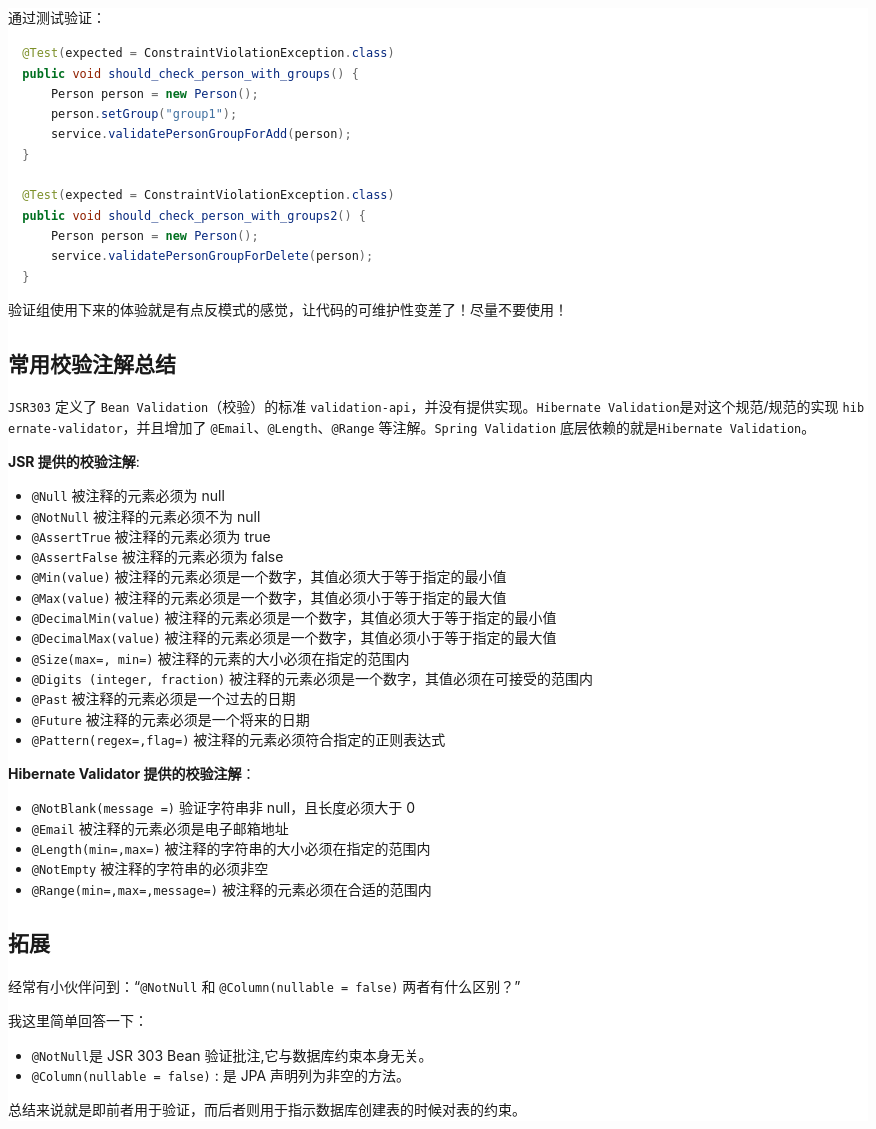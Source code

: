 通过测试验证：

```java
  @Test(expected = ConstraintViolationException.class)
  public void should_check_person_with_groups() {
      Person person = new Person();
      person.setGroup("group1");
      service.validatePersonGroupForAdd(person);
  }

  @Test(expected = ConstraintViolationException.class)
  public void should_check_person_with_groups2() {
      Person person = new Person();
      service.validatePersonGroupForDelete(person);
  }
```

验证组使用下来的体验就是有点反模式的感觉，让代码的可维护性变差了！尽量不要使用！

## 常用校验注解总结

`JSR303` 定义了 `Bean Validation`（校验）的标准 `validation-api`，并没有提供实现。`Hibernate Validation`是对这个规范/规范的实现 `hibernate-validator`，并且增加了 `@Email`、`@Length`、`@Range` 等注解。`Spring Validation` 底层依赖的就是`Hibernate Validation`。

**JSR 提供的校验注解**:

- `@Null` 被注释的元素必须为 null
- `@NotNull` 被注释的元素必须不为 null
- `@AssertTrue` 被注释的元素必须为 true
- `@AssertFalse` 被注释的元素必须为 false
- `@Min(value)` 被注释的元素必须是一个数字，其值必须大于等于指定的最小值
- `@Max(value)` 被注释的元素必须是一个数字，其值必须小于等于指定的最大值
- `@DecimalMin(value)` 被注释的元素必须是一个数字，其值必须大于等于指定的最小值
- `@DecimalMax(value)` 被注释的元素必须是一个数字，其值必须小于等于指定的最大值
- `@Size(max=, min=)` 被注释的元素的大小必须在指定的范围内
- `@Digits (integer, fraction)` 被注释的元素必须是一个数字，其值必须在可接受的范围内
- `@Past` 被注释的元素必须是一个过去的日期
- `@Future` 被注释的元素必须是一个将来的日期
- `@Pattern(regex=,flag=)` 被注释的元素必须符合指定的正则表达式

**Hibernate Validator 提供的校验注解**：

- `@NotBlank(message =)` 验证字符串非 null，且长度必须大于 0
- `@Email` 被注释的元素必须是电子邮箱地址
- `@Length(min=,max=)` 被注释的字符串的大小必须在指定的范围内
- `@NotEmpty` 被注释的字符串的必须非空
- `@Range(min=,max=,message=)` 被注释的元素必须在合适的范围内

## 拓展

经常有小伙伴问到：“`@NotNull` 和 `@Column(nullable = false)` 两者有什么区别？”

我这里简单回答一下：

- `@NotNull`是 JSR 303 Bean 验证批注,它与数据库约束本身无关。
- `@Column(nullable = false)` : 是 JPA 声明列为非空的方法。

总结来说就是即前者用于验证，而后者则用于指示数据库创建表的时候对表的约束。